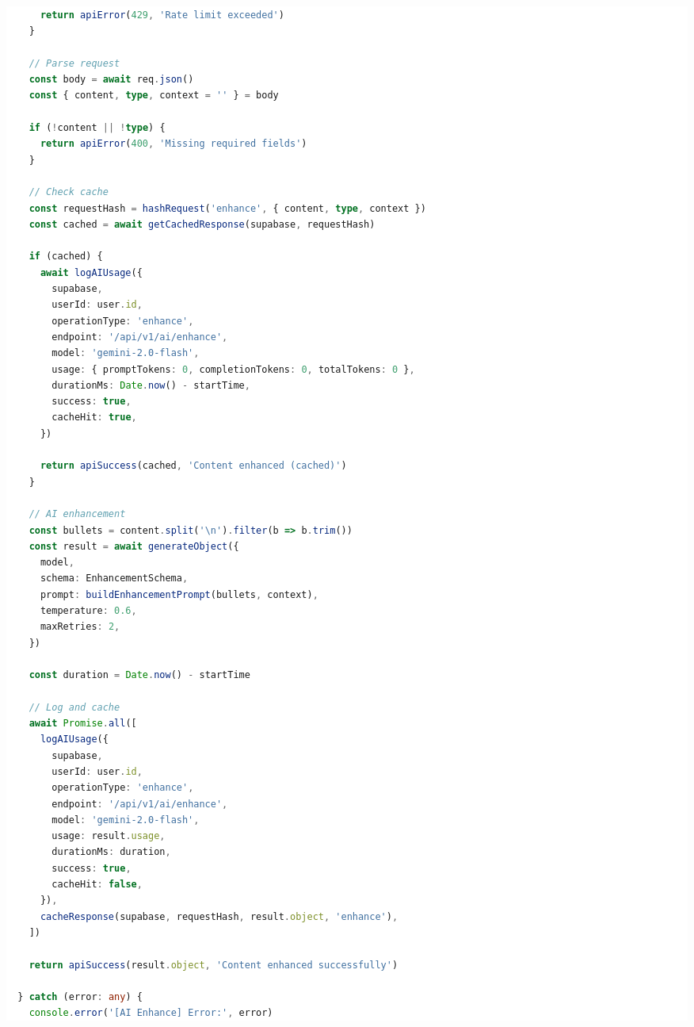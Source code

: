 ```typescript
      return apiError(429, 'Rate limit exceeded')
    }

    // Parse request
    const body = await req.json()
    const { content, type, context = '' } = body

    if (!content || !type) {
      return apiError(400, 'Missing required fields')
    }

    // Check cache
    const requestHash = hashRequest('enhance', { content, type, context })
    const cached = await getCachedResponse(supabase, requestHash)

    if (cached) {
      await logAIUsage({
        supabase,
        userId: user.id,
        operationType: 'enhance',
        endpoint: '/api/v1/ai/enhance',
        model: 'gemini-2.0-flash',
        usage: { promptTokens: 0, completionTokens: 0, totalTokens: 0 },
        durationMs: Date.now() - startTime,
        success: true,
        cacheHit: true,
      })

      return apiSuccess(cached, 'Content enhanced (cached)')
    }

    // AI enhancement
    const bullets = content.split('\n').filter(b => b.trim())
    const result = await generateObject({
      model,
      schema: EnhancementSchema,
      prompt: buildEnhancementPrompt(bullets, context),
      temperature: 0.6,
      maxRetries: 2,
    })

    const duration = Date.now() - startTime

    // Log and cache
    await Promise.all([
      logAIUsage({
        supabase,
        userId: user.id,
        operationType: 'enhance',
        endpoint: '/api/v1/ai/enhance',
        model: 'gemini-2.0-flash',
        usage: result.usage,
        durationMs: duration,
        success: true,
        cacheHit: false,
      }),
      cacheResponse(supabase, requestHash, result.object, 'enhance'),
    ])

    return apiSuccess(result.object, 'Content enhanced successfully')

  } catch (error: any) {
    console.error('[AI Enhance] Error:', error)
```
